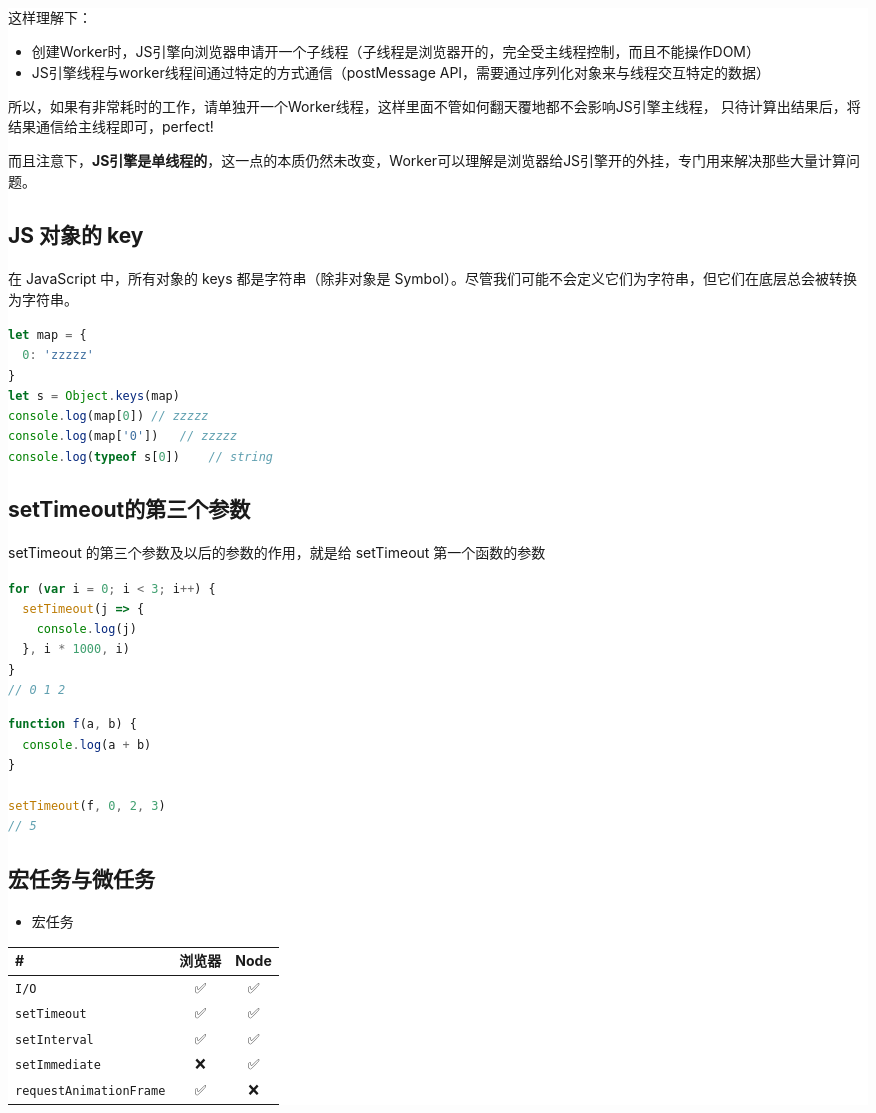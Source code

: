 这样理解下：

- 创建Worker时，JS引擎向浏览器申请开一个子线程（子线程是浏览器开的，完全受主线程控制，而且不能操作DOM）
- JS引擎线程与worker线程间通过特定的方式通信（postMessage API，需要通过序列化对象来与线程交互特定的数据）

所以，如果有非常耗时的工作，请单独开一个Worker线程，这样里面不管如何翻天覆地都不会影响JS引擎主线程，
只待计算出结果后，将结果通信给主线程即可，perfect!

而且注意下，**JS引擎是单线程的**，这一点的本质仍然未改变，Worker可以理解是浏览器给JS引擎开的外挂，专门用来解决那些大量计算问题。

## JS 对象的 key

在 JavaScript 中，所有对象的 keys 都是字符串（除非对象是 Symbol）。尽管我们可能不会定义它们为字符串，但它们在底层总会被转换为字符串。

``` js
let map = {
  0: 'zzzzz'
}
let s = Object.keys(map)
console.log(map[0])	// zzzzz
console.log(map['0'])	// zzzzz
console.log(typeof s[0])	// string
```

## setTimeout的第三个参数

setTimeout 的第三个参数及以后的参数的作用，就是给 setTimeout 第一个函数的参数

``` js
for (var i = 0; i < 3; i++) {
  setTimeout(j => {
    console.log(j)
  }, i * 1000, i)
}
// 0 1 2
```

``` js
function f(a, b) {
  console.log(a + b)
}

setTimeout(f, 0, 2, 3)
// 5
```

## 宏任务与微任务

* 宏任务

| #                       | 浏览器 | Node |
| :---------------------- | :----: | :--: |
| `I/O`                   |   ✅    |  ✅   |
| `setTimeout`            |   ✅    |  ✅   |
| `setInterval`           |   ✅    |  ✅   |
| `setImmediate`          |   ❌    |  ✅   |
| `requestAnimationFrame` |   ✅    |  ❌   |
